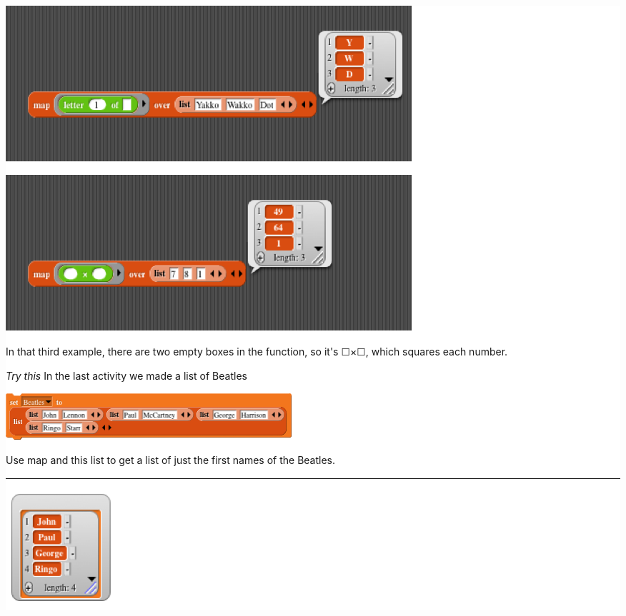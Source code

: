 ![ex2](ywd.png)

![ex3](squares.png)

In that third example, there are two empty boxes in the function, so it's ☐×☐, which squares each number.


*Try this*
In the last activity we made a list of Beatles

![beatles](Beatles.png)

Use map and this list to get a list of just the first names of the Beatles.

--------
![thebeatles](jpgr.png)

